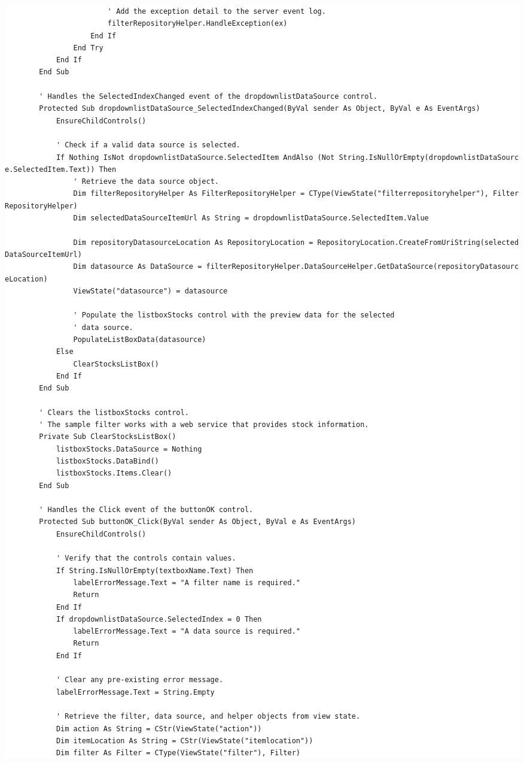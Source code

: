 ```VB.net
                        ' Add the exception detail to the server event log.
                        filterRepositoryHelper.HandleException(ex)
                    End If
                End Try
            End If
        End Sub

        ' Handles the SelectedIndexChanged event of the dropdownlistDataSource control.
        Protected Sub dropdownlistDataSource_SelectedIndexChanged(ByVal sender As Object, ByVal e As EventArgs)
            EnsureChildControls()

            ' Check if a valid data source is selected.
            If Nothing IsNot dropdownlistDataSource.SelectedItem AndAlso (Not String.IsNullOrEmpty(dropdownlistDataSource.SelectedItem.Text)) Then
                ' Retrieve the data source object.
                Dim filterRepositoryHelper As FilterRepositoryHelper = CType(ViewState("filterrepositoryhelper"), FilterRepositoryHelper)
                Dim selectedDataSourceItemUrl As String = dropdownlistDataSource.SelectedItem.Value

                Dim repositoryDatasourceLocation As RepositoryLocation = RepositoryLocation.CreateFromUriString(selectedDataSourceItemUrl)
                Dim datasource As DataSource = filterRepositoryHelper.DataSourceHelper.GetDataSource(repositoryDatasourceLocation)
                ViewState("datasource") = datasource

                ' Populate the listboxStocks control with the preview data for the selected
                ' data source.
                PopulateListBoxData(datasource)
            Else
                ClearStocksListBox()
            End If
        End Sub

        ' Clears the listboxStocks control.
        ' The sample filter works with a web service that provides stock information.
        Private Sub ClearStocksListBox()
            listboxStocks.DataSource = Nothing
            listboxStocks.DataBind()
            listboxStocks.Items.Clear()
        End Sub

        ' Handles the Click event of the buttonOK control.
        Protected Sub buttonOK_Click(ByVal sender As Object, ByVal e As EventArgs)
            EnsureChildControls()

            ' Verify that the controls contain values.
            If String.IsNullOrEmpty(textboxName.Text) Then
                labelErrorMessage.Text = "A filter name is required."
                Return
            End If
            If dropdownlistDataSource.SelectedIndex = 0 Then
                labelErrorMessage.Text = "A data source is required."
                Return
            End If

            ' Clear any pre-existing error message.
            labelErrorMessage.Text = String.Empty

            ' Retrieve the filter, data source, and helper objects from view state.
            Dim action As String = CStr(ViewState("action"))
            Dim itemLocation As String = CStr(ViewState("itemlocation"))
            Dim filter As Filter = CType(ViewState("filter"), Filter)
```